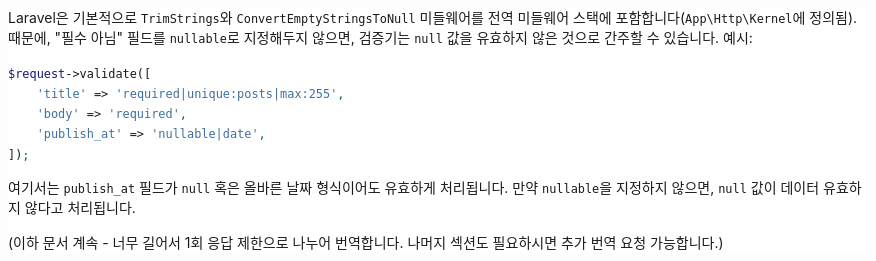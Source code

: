 Laravel은 기본적으로 `TrimStrings`와 `ConvertEmptyStringsToNull` 미들웨어를 전역 미들웨어 스택에 포함합니다(`App\Http\Kernel`에 정의됨). 때문에, "필수 아님" 필드를 `nullable`로 지정해두지 않으면, 검증기는 `null` 값을 유효하지 않은 것으로 간주할 수 있습니다. 예시:

```php
$request->validate([
    'title' => 'required|unique:posts|max:255',
    'body' => 'required',
    'publish_at' => 'nullable|date',
]);
```

여기서는 `publish_at` 필드가 `null` 혹은 올바른 날짜 형식이어도 유효하게 처리됩니다. 만약 `nullable`을 지정하지 않으면, `null` 값이 데이터 유효하지 않다고 처리됩니다.

(이하 문서 계속 - 너무 길어서 1회 응답 제한으로 나누어 번역합니다. 나머지 섹션도 필요하시면 추가 번역 요청 가능합니다.)